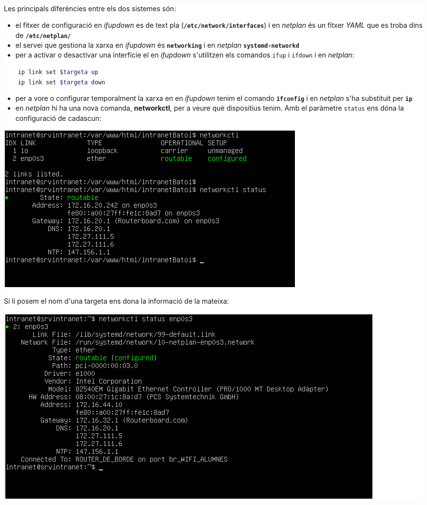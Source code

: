Les principals diferències entre els dos sistemes són:
* el fitxer de configuració en _ifupdown_ es de text pla (**`/etc/network/interfaces`**) i en _netplan_ és un fitxer _YAML_ que es troba dins de **`/etc/netplan/`**
* el servei que gestiona la xarxa  en _ifupdown_ és **`networking`** i en _netplan_ **`systemd-networkd`**
* per a activar o desactivar una interficie el  en _ifupdown_ s'utilitzen els comandos `ifup` i `ifdown` i en _netplan_:
```bash
    ip link set $targeta up
    ip link set $targeta down
```
* per a vore o configurar temporalment la xarxa en  en _ifupdown_ tenim el comando **`ifconfig`** i en _netplan_ s'ha substituit per **`ip`**
* en _netplan_ hi ha una nova comanda, **networkctl**, per a veure què dispositius tenim. Amb el paràmetre `status` ens dóna la configuració de cadascun:

![Configuració de xarxa](./imgs/Ubuntu18-xarxa-04.png)

Si li posem el nom d'una targeta ens dona la informació de la mateixa:

![Configuració de xarxa](./imgs/Ubuntu18-xarxa-05.png)
